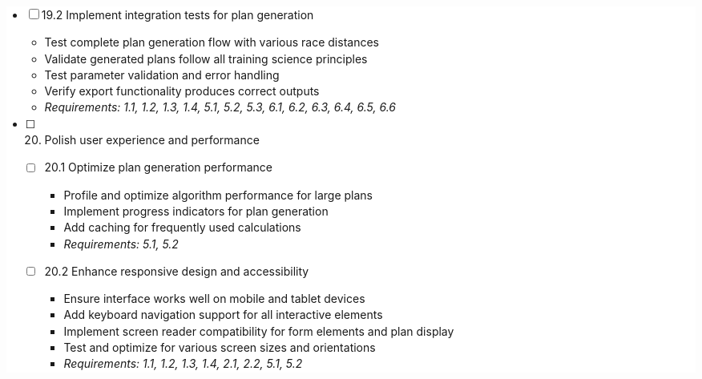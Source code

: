   - [ ] 19.2 Implement integration tests for plan generation
    - Test complete plan generation flow with various race distances
    - Validate generated plans follow all training science principles
    - Test parameter validation and error handling
    - Verify export functionality produces correct outputs
    - _Requirements: 1.1, 1.2, 1.3, 1.4, 5.1, 5.2, 5.3, 6.1, 6.2, 6.3, 6.4, 6.5, 6.6_

- [ ] 20. Polish user experience and performance
  - [ ] 20.1 Optimize plan generation performance
    - Profile and optimize algorithm performance for large plans
    - Implement progress indicators for plan generation
    - Add caching for frequently used calculations
    - _Requirements: 5.1, 5.2_

  - [ ] 20.2 Enhance responsive design and accessibility
    - Ensure interface works well on mobile and tablet devices
    - Add keyboard navigation support for all interactive elements
    - Implement screen reader compatibility for form elements and plan display
    - Test and optimize for various screen sizes and orientations
    - _Requirements: 1.1, 1.2, 1.3, 1.4, 2.1, 2.2, 5.1, 5.2_

